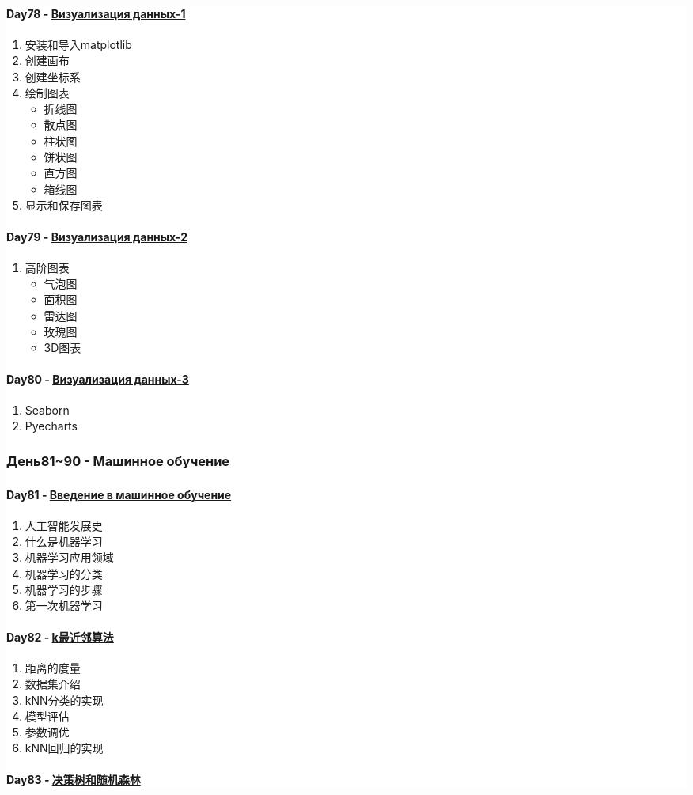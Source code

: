 #### Day78 - [Визуализация данных-1](./Day66-80/78.数据可视化-1.md)

1. 安装和导入matplotlib
2. 创建画布
3. 创建坐标系
4. 绘制图表
    - 折线图
    - 散点图
    - 柱状图
    - 饼状图
    - 直方图
    - 箱线图
5. 显示和保存图表

#### Day79 - [Визуализация данных-2](./Day66-80/79.数据可视化-2.md)

1. 高阶图表
    - 气泡图
    - 面积图
    - 雷达图
    - 玫瑰图
    - 3D图表

#### Day80 - [Визуализация данных-3](./Day66-80/80.数据可视化-3.md)

1. Seaborn
2. Pyecharts

### День81~90 - Машинное обучение

#### Day81 - [Введение в машинное обучение](./Day81-90/81.浅谈机器学习.md)

1. 人工智能发展史
2. 什么是机器学习
3. 机器学习应用领域
4. 机器学习的分类
5. 机器学习的步骤
6. 第一次机器学习

#### Day82 - [k最近邻算法](./Day81-90/82.k最近邻算法.md)

1. 距离的度量
2. 数据集介绍
3. kNN分类的实现
4. 模型评估
5. 参数调优
6. kNN回归的实现

#### Day83 - [决策树和随机森林](./Day81-90/83.决策树和随机森林.md)
